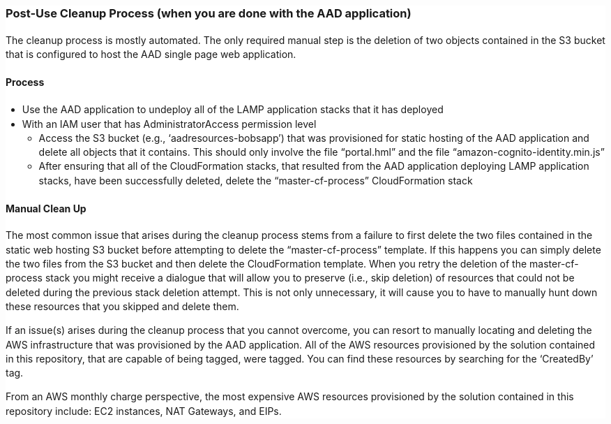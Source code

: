 ### Post-Use Cleanup Process (when you are done with the AAD application)
The cleanup process is mostly automated.  The only required manual step is the deletion of two objects contained in the S3 bucket that is configured to host the AAD single page web application.

#### Process
* Use the AAD application to undeploy all of the LAMP application stacks that it has deployed
* With an IAM user that has AdministratorAccess permission level
   * Access the S3 bucket (e.g., ‘aadresources-bobsapp’) that was provisioned for static hosting of the AAD application and delete all objects that it contains.  This should only involve the file “portal.hml” and the file “amazon-cognito-identity.min.js”
  * After ensuring that all of the CloudFormation stacks, that resulted from the AAD application deploying LAMP application stacks, have been successfully deleted,  delete the “master-cf-process” CloudFormation stack

#### Manual Clean Up
The most common issue that arises during the cleanup process stems from a failure to first delete the two files contained in the static web hosting S3 bucket before attempting to delete the “master-cf-process” template.  If this happens you can simply delete the two files from the S3 bucket and then delete the CloudFormation template.  When you retry the deletion of the master-cf-process stack you might receive a dialogue that will allow you to preserve (i.e., skip deletion) of resources that could not be deleted during the previous stack deletion attempt.  This is not only unnecessary, it will cause you to have to manually hunt down these resources that you skipped and delete them.

If an issue(s) arises during the cleanup process that you cannot overcome, you can resort to manually locating and deleting the AWS infrastructure that was provisioned by the AAD application.  All of the AWS resources provisioned by the solution contained in this repository, that are capable of being tagged, were tagged.   You can find these resources by searching for the ‘CreatedBy’ tag.  
 
From an AWS monthly charge perspective, the most expensive AWS resources provisioned by the solution contained in this repository include: EC2 instances, NAT Gateways, and EIPs.

 


